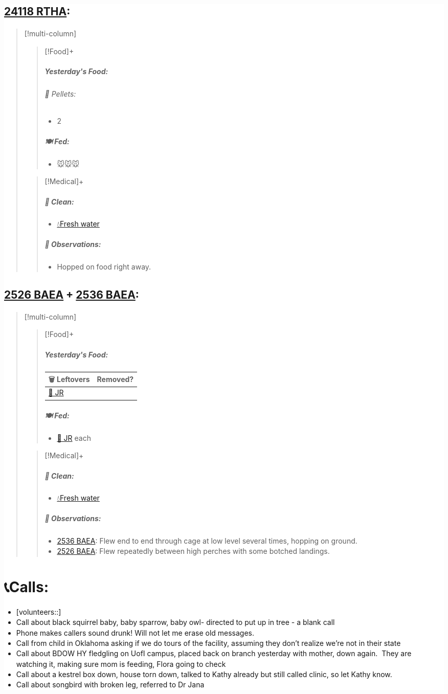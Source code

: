 ## [24118 RTHA](../RARE%20Birds/24118%20RTHA.md):
> [!multi-column]
>
>> [!Food]+
>> ##### Yesterday's Food:
>>###### 💩 Pellets:
>>- 2
>>
>> ##### 🍽️ Fed:
>> - 🐭🐭🐭
>
>> [!Medical]+
>>##### 🫧 Clean:
>>- [💧Fresh water](../Admin/Codes/Fresh%20water.md)
>>
>> ##### 🔭 Observations:
>> - Hopped on food right away.

## [2526 BAEA](../RARE%20Birds/2526%20BAEA.md) + [2536 BAEA](../RARE%20Birds/2536%20BAEA.md):
> [!multi-column]
>
>> [!Food]+
>> ##### Yesterday's Food:
>> |🗑️ Leftovers| Removed?
>> |---|---|
>>|[🐀 JR](../Admin/Codes/Food/Jumbo%20Rat.md)|
>>
>> ##### 🍽️ Fed:
>> - [🐀 JR](../Admin/Codes/Food/Jumbo%20Rat.md) each
>
>> [!Medical]+
>>##### 🫧 Clean:
>>- [💧Fresh water](../Admin/Codes/Fresh%20water.md)
>>
>> ##### 🔭 Observations:
>> - [2536 BAEA](../RARE%20Birds/2536%20BAEA.md): Flew end to end through cage at low level several times, hopping on ground.
>> - [2526 BAEA](../RARE%20Birds/2526%20BAEA.md): Flew repeatedly between high perches with some botched landings.

# 📞Calls:
- [volunteers::]
- Call about black squirrel baby, baby sparrow, baby owl- directed to put up in tree - a blank call
- Phone makes callers sound drunk! Will not let me erase old messages.
- Call from child in Oklahoma asking if we do tours of the facility, assuming they don’t realize we’re not in their state
- Call about BDOW HY fledgling on UofI campus, placed back on branch yesterday with mother, down again.  They are watching it, making sure mom is feeding, Flora going to check
- Call about a kestrel box down, house torn down, talked to Kathy already but still called clinic, so let Kathy know.
- Call about songbird with broken leg, referred to Dr Jana

